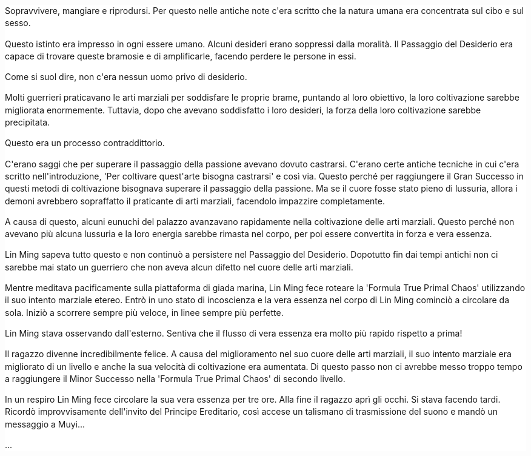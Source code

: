 
Sopravvivere, mangiare e riprodursi. Per questo nelle antiche note c'era scritto che la natura umana era concentrata sul cibo e sul sesso.


Questo istinto era impresso in ogni essere umano. Alcuni desideri erano soppressi dalla moralità. Il Passaggio del Desiderio era capace di trovare queste bramosie e di amplificarle, facendo perdere le persone in essi.


Come si suol dire, non c'era nessun uomo privo di desiderio.


Molti guerrieri praticavano le arti marziali per soddisfare le proprie brame, puntando al loro obiettivo, la loro coltivazione sarebbe migliorata enormemente. Tuttavia, dopo che avevano soddisfatto i loro desideri, la forza della loro coltivazione sarebbe precipitata.


Questo era un processo contraddittorio.


C'erano saggi che per superare il passaggio della passione avevano dovuto castrarsi. C'erano certe antiche tecniche in cui c'era scritto nell'introduzione, 'Per coltivare quest'arte bisogna castrarsi' e così via.
Questo perché per raggiungere il Gran Successo in questi metodi di coltivazione bisognava superare il passaggio della passione. Ma se il cuore fosse stato pieno di lussuria, allora i demoni avrebbero sopraffatto il praticante di arti marziali, facendolo impazzire completamente.


A causa di questo, alcuni eunuchi del palazzo avanzavano rapidamente nella coltivazione delle arti marziali. Questo perché non avevano più alcuna lussuria e la loro energia sarebbe rimasta nel corpo, per poi essere convertita in forza e vera essenza.


Lin Ming sapeva tutto questo e non continuò a persistere nel Passaggio del Desiderio. Dopotutto fin dai tempi antichi non ci sarebbe mai stato un guerriero che non aveva alcun difetto nel cuore delle arti marziali.


Mentre meditava pacificamente sulla piattaforma di giada marina, Lin Ming fece roteare la 'Formula True Primal Chaos' utilizzando il suo intento marziale etereo. Entrò in uno stato di incoscienza e la vera essenza nel corpo di Lin Ming cominciò a circolare da sola.
Iniziò a scorrere sempre più veloce, in linee sempre più perfette.


Lin Ming stava osservando dall'esterno. Sentiva che il flusso di vera essenza era molto più rapido rispetto a prima!


Il ragazzo divenne incredibilmente felice. A causa del miglioramento nel suo cuore delle arti marziali, il suo intento marziale era migliorato di un livello e anche la sua velocità di coltivazione era aumentata. Di questo passo non ci avrebbe messo troppo tempo a raggiungere il Minor Successo nella 'Formula True Primal Chaos' di secondo livello.


In un respiro Lin Ming fece circolare la sua vera essenza per tre ore. Alla fine il ragazzo aprì gli occhi. Si stava facendo tardi. Ricordò improvvisamente dell'invito del Principe Ereditario, così accese un talismano di trasmissione del suono e mandò un messaggio a Muyi...


...

